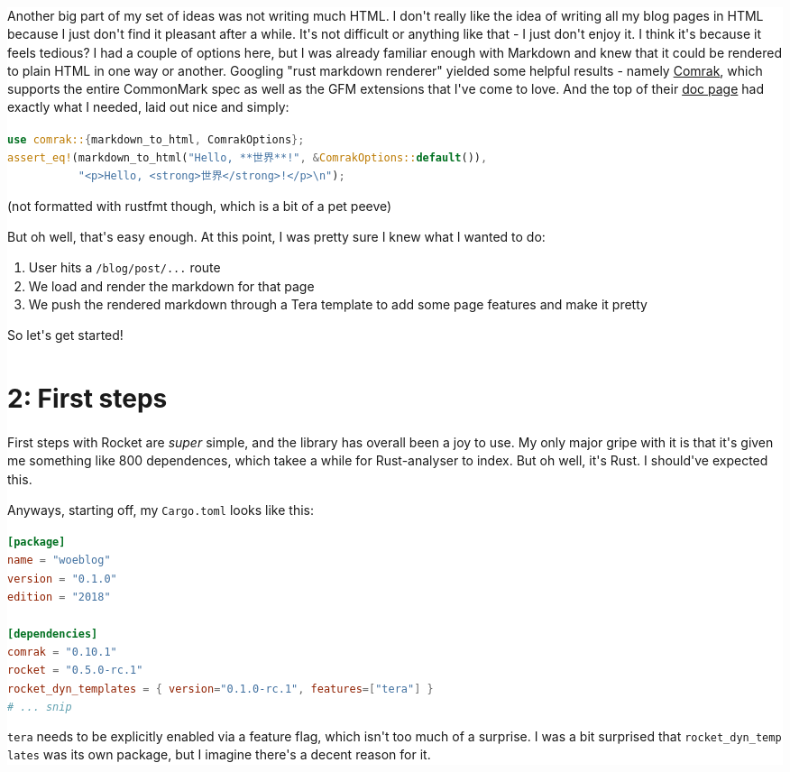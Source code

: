Another big part of my set of ideas was not writing much HTML. I don't really like the idea of writing all my blog pages
in HTML because I just don't find it pleasant after a while. It's not difficult or anything like that - I just don't
enjoy it. I think it's because it feels tedious? I had a couple of options here, but I was already familiar enough with
Markdown and knew that it could be rendered to plain HTML in one way or another. Googling "rust markdown renderer"
yielded some helpful results - namely [Comrak](https://github.com/kivikakk/comrak), which supports the entire CommonMark
spec as well as the GFM extensions that I've come to love. And the top of their
[doc page](https://docs.rs/comrak/0.10.1/comrak/) had exactly what I needed, laid out nice and simply:
```rust
use comrak::{markdown_to_html, ComrakOptions};
assert_eq!(markdown_to_html("Hello, **世界**!", &ComrakOptions::default()),
           "<p>Hello, <strong>世界</strong>!</p>\n");
```
(not formatted with rustfmt though, which is a bit of a pet peeve)

But oh well, that's easy enough.
At this point, I was pretty sure I knew what I wanted to do:
1. User hits a `/blog/post/...` route
2. We load and render the markdown for that page
3. We push the rendered markdown through a Tera template to add some page features and make it pretty

So let's get started!

# 2: First steps
First steps with Rocket are *super* simple, and the library has overall been a joy to use.
My only major gripe with it is that it's given me something like 800 dependences, which takee a while for Rust-analyser
to index. But oh well, it's Rust. I should've expected this.

Anyways, starting off, my `Cargo.toml` looks like this:
```toml
[package]
name = "woeblog"
version = "0.1.0"
edition = "2018"

[dependencies]
comrak = "0.10.1"
rocket = "0.5.0-rc.1"
rocket_dyn_templates = { version="0.1.0-rc.1", features=["tera"] }
# ... snip
```
`tera` needs to be explicitly enabled via a feature flag, which isn't too much of a surprise.
I was a bit surprised that `rocket_dyn_templates` was its own package, but I imagine there's a decent reason for it.
